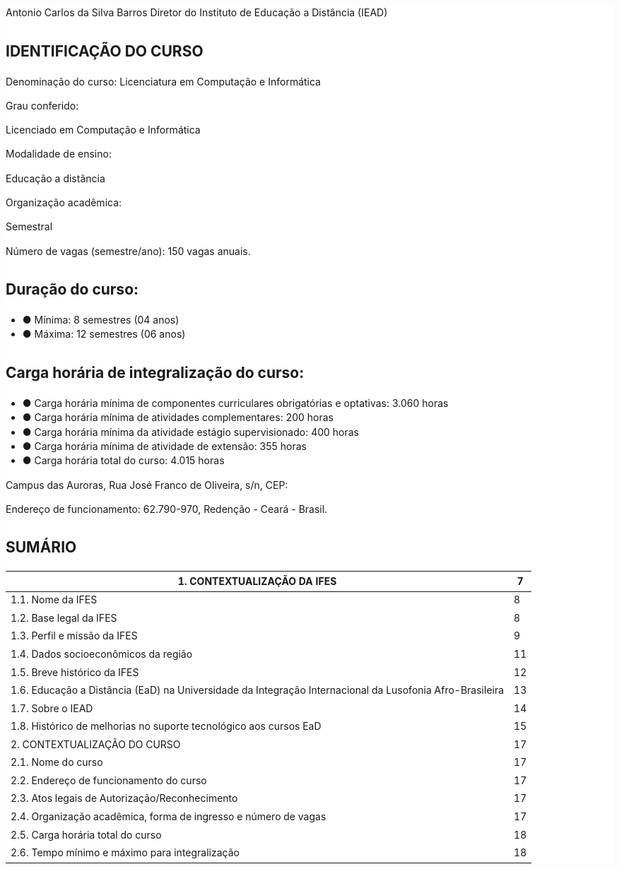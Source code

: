 Antonio Carlos da Silva Barros Diretor do Instituto de Educação a Distância (IEAD)

## IDENTIFICAÇÃO DO CURSO

Denominação do curso: Licenciatura em Computação e Informática

Grau conferido:

Licenciado em Computação e Informática

Modalidade de ensino:

Educação a distância

Organização acadêmica:

Semestral

Número de vagas (semestre/ano): 150 vagas anuais.

## Duração do curso:

- ● Mínima: 8 semestres (04 anos)
- ● Máxima: 12 semestres (06 anos)

## Carga horária de integralização do curso:

- ● Carga horária mínima de componentes curriculares obrigatórias e optativas: 3.060 horas
- ● Carga horária mínima de atividades complementares: 200 horas
- ● Carga horária mínima da atividade estágio supervisionado: 400 horas
- ● Carga horária mínima de atividade de extensão: 355 horas
- ● Carga horária total do curso: 4.015 horas

Campus das Auroras, Rua José Franco de Oliveira, s/n, CEP:

Endereço de funcionamento: 62.790-970, Redenção - Ceará - Brasil.

## SUMÁRIO

| 1. CONTEXTUALIZAÇÃO DA IFES                                                                              |   7 |
|----------------------------------------------------------------------------------------------------------|-----|
| 1.1. Nome da IFES                                                                                        |   8 |
| 1.2. Base legal da IFES                                                                                  |   8 |
| 1.3. Perfil e missão da IFES                                                                             |   9 |
| 1.4. Dados socioeconômicos da região                                                                     |  11 |
| 1.5. Breve histórico da IFES                                                                             |  12 |
| 1.6. Educação a Distância (EaD) na Universidade da Integração Internacional da Lusofonia Afro-Brasileira |  13 |
| 1.7. Sobre o IEAD                                                                                        |  14 |
| 1.8. Histórico de melhorias no suporte tecnológico aos cursos EaD                                        |  15 |
| 2. CONTEXTUALIZAÇÃO DO CURSO                                                                             |  17 |
| 2.1. Nome do curso                                                                                       |  17 |
| 2.2. Endereço de funcionamento do curso                                                                  |  17 |
| 2.3. Atos legais de Autorização/Reconhecimento                                                           |  17 |
| 2.4. Organização acadêmica, forma de ingresso e número de vagas                                          |  17 |
| 2.5. Carga horária total do curso                                                                        |  18 |
| 2.6. Tempo mínimo e máximo para integralização                                                           |  18 |